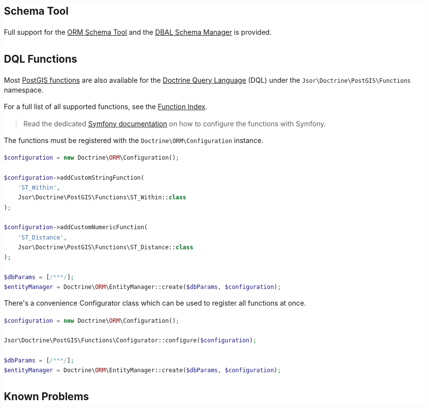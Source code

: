 Schema Tool
--

Full support for the [ORM Schema Tool](https://docs.doctrine-project.org/projects/doctrine-orm/en/latest/reference/tools.html)
and the [DBAL Schema Manager](https://docs.doctrine-project.org/projects/doctrine-dbal/en/latest/reference/schema-manager.html)
is provided.

DQL Functions
--

Most [PostGIS functions](https://postgis.net/docs/reference.html) are also
available for the [Doctrine Query Language](https://www.doctrine-project.org/projects/doctrine-orm/en/latest/reference/dql-doctrine-query-language.html)
(DQL) under the `Jsor\Doctrine\PostGIS\Functions` namespace.

For a full list of all supported functions, see the
[Function Index](docs/function-index.md).

> Read the dedicated [Symfony documentation](docs/symfony.md#dql-functions) on
> how to configure the functions with Symfony.

The functions must be registered with the `Doctrine\ORM\Configuration` instance.
 
```php
$configuration = new Doctrine\ORM\Configuration();

$configuration->addCustomStringFunction(
    'ST_Within',
    Jsor\Doctrine\PostGIS\Functions\ST_Within::class
);

$configuration->addCustomNumericFunction(
    'ST_Distance',
    Jsor\Doctrine\PostGIS\Functions\ST_Distance::class
);

$dbParams = [/***/];
$entityManager = Doctrine\ORM\EntityManager::create($dbParams, $configuration);
```

There's a convenience Configurator class which can be used to register all
functions at once.

```php
$configuration = new Doctrine\ORM\Configuration();

Jsor\Doctrine\PostGIS\Functions\Configurator::configure($configuration);

$dbParams = [/***/];
$entityManager = Doctrine\ORM\EntityManager::create($dbParams, $configuration);
```

Known Problems
--
